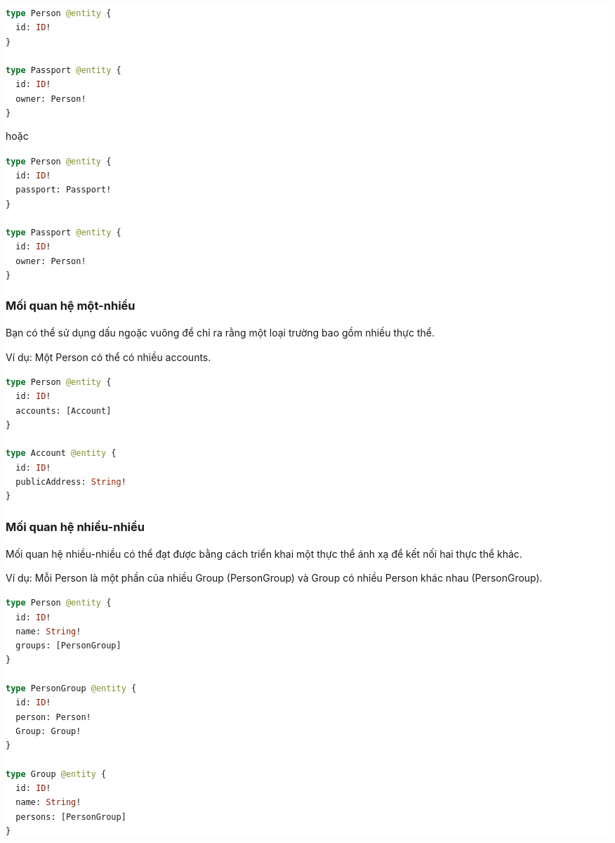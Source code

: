 ```graphql
type Person @entity {
  id: ID!
}

type Passport @entity {
  id: ID!
  owner: Person!
}
```

hoặc

```graphql
type Person @entity {
  id: ID!
  passport: Passport!
}

type Passport @entity {
  id: ID!
  owner: Person!
}
```

### Mối quan hệ một-nhiều

Bạn có thể sử dụng dấu ngoặc vuông để chỉ ra rằng một loại trường bao gồm nhiều thực thể.

Ví dụ: Một Person có thể có nhiều accounts.

```graphql
type Person @entity {
  id: ID!
  accounts: [Account] 
}

type Account @entity {
  id: ID!
  publicAddress: String!
}
```

### Mối quan hệ nhiều-nhiều
Mối quan hệ nhiều-nhiều có thể đạt được bằng cách triển khai một thực thể ánh xạ để kết nối hai thực thể khác.

Ví dụ: Mỗi Person là một phần của nhiều Group (PersonGroup) và Group có nhiều Person khác nhau (PersonGroup).

```graphql
type Person @entity {
  id: ID!
  name: String!
  groups: [PersonGroup]
}

type PersonGroup @entity {
  id: ID!
  person: Person!
  Group: Group!
}

type Group @entity {
  id: ID!
  name: String!
  persons: [PersonGroup]
}
```